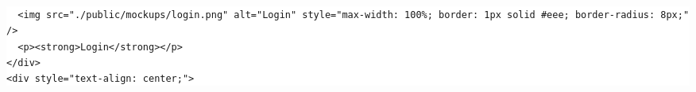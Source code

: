       <img src="./public/mockups/login.png" alt="Login" style="max-width: 100%; border: 1px solid #eee; border-radius: 8px;" />
      <p><strong>Login</strong></p>
    </div>
    <div style="text-align: center;">